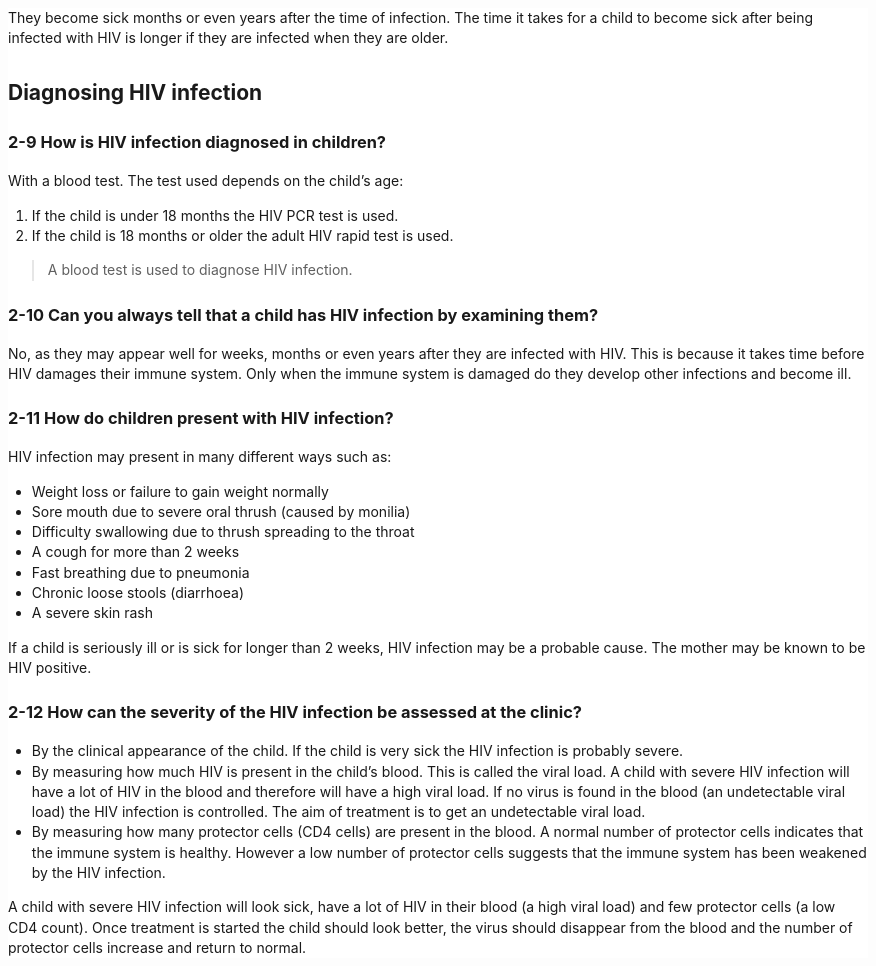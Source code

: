 They become sick months or even years after the time of infection. The time it takes for a child to become sick after being infected with HIV is longer if they are infected when they are older.

## Diagnosing HIV infection

### 2-9 How is HIV infection diagnosed in children?

With a blood test. The test used depends on the child’s age:

1.  If the child is under 18 months the HIV PCR test is used.
2.  If the child is 18 months or older the adult HIV rapid test is used.

> A blood test is used to diagnose HIV infection.

### 2-10    Can you always tell that a child has HIV infection by examining them?

No, as they may appear well for weeks, months or even years after they are infected with HIV. This is because it takes time before HIV damages their immune system. Only when the immune system is damaged do they develop other infections and become ill.

### 2-11    How do children present with HIV infection?

HIV infection may present in many different ways such as:

* Weight loss or failure to gain weight normally
* Sore mouth due to severe oral thrush (caused by monilia)
* Difficulty swallowing due to thrush spreading to the throat
* A cough for more than 2 weeks
* Fast breathing due to pneumonia
* Chronic loose stools (diarrhoea)
* A severe skin rash

If a child is seriously ill or is sick for longer than 2 weeks, HIV infection may be a probable cause. The mother may be known to be HIV positive.

### 2-12    How can the severity of the HIV infection be assessed at the clinic?

* By the clinical appearance of the child. If the child is very sick the HIV infection is probably severe.
* By measuring how much HIV is present in the child’s blood. This is called the viral load. A child with severe HIV infection will have a lot of HIV in the blood and therefore will have a high viral load. If no virus is found in the blood (an undetectable viral load) the HIV infection is controlled. The aim of treatment is to get an undetectable viral load.
* By measuring how many protector cells (CD4 cells) are present in the blood. A normal number of protector cells indicates that the immune system is healthy. However a low number of protector cells suggests that the immune system has been weakened by the HIV infection.

A child with severe HIV infection will look sick, have a lot of HIV in their blood (a high viral load) and few protector cells (a low CD4 count). Once treatment is started the child should look better, the virus should disappear from the blood and the number of protector cells increase and return to normal.

